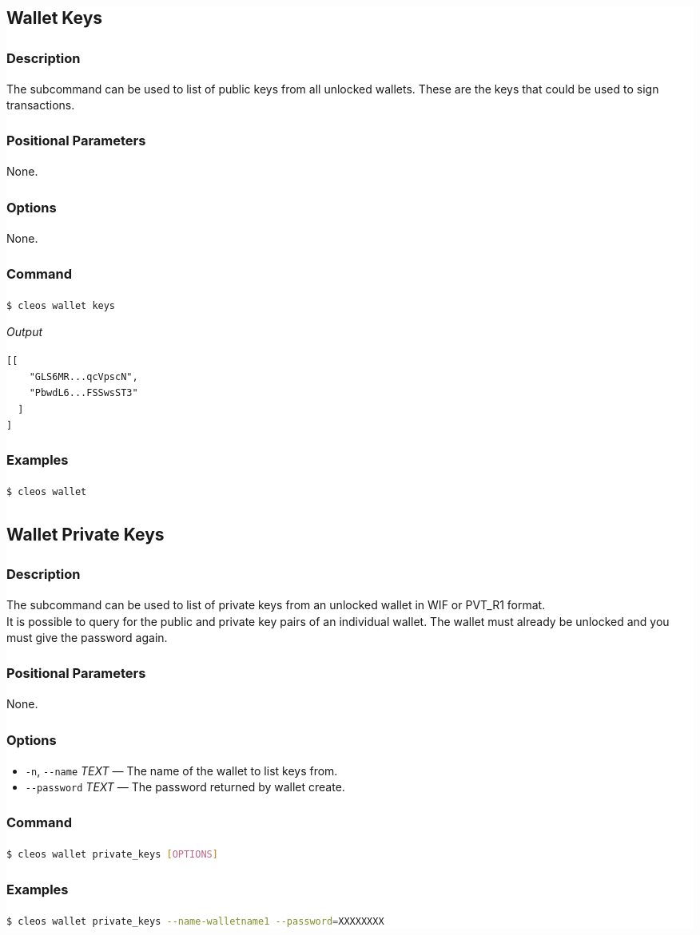 ## Wallet Keys

### Description
The subcommand can be used to list of public keys from all unlocked wallets. These are the keys that could be used to sign transactions.

### Positional Parameters
None.

### Options
None.

### Command
```sh
$ cleos wallet keys
```
*Output*
```
[[
    "GLS6MR...qcVpscN",
    "PbwdL6...FSSwsST3"
  ]
]
```

### Examples
```sh
$ cleos wallet 
```

## Wallet Private Keys

### Description
The subcommand can be used to list of private keys from an unlocked wallet in WIF or PVT_R1 format.  
It is possible to query for the public and private key pairs of an individual wallet. The wallet must already be unlocked and you must give the password again.

### Positional Parameters
None.


### Options
 * `-n`, `--name` *TEXT* — The name of the wallet to list keys from.
 * `--password` *TEXT* — The password returned by wallet create.

### Command
```sh
$ cleos wallet private_keys [OPTIONS]
```

### Examples
```sh
$ cleos wallet private_keys --name-walletname1 --password=XXXXXXXX
```